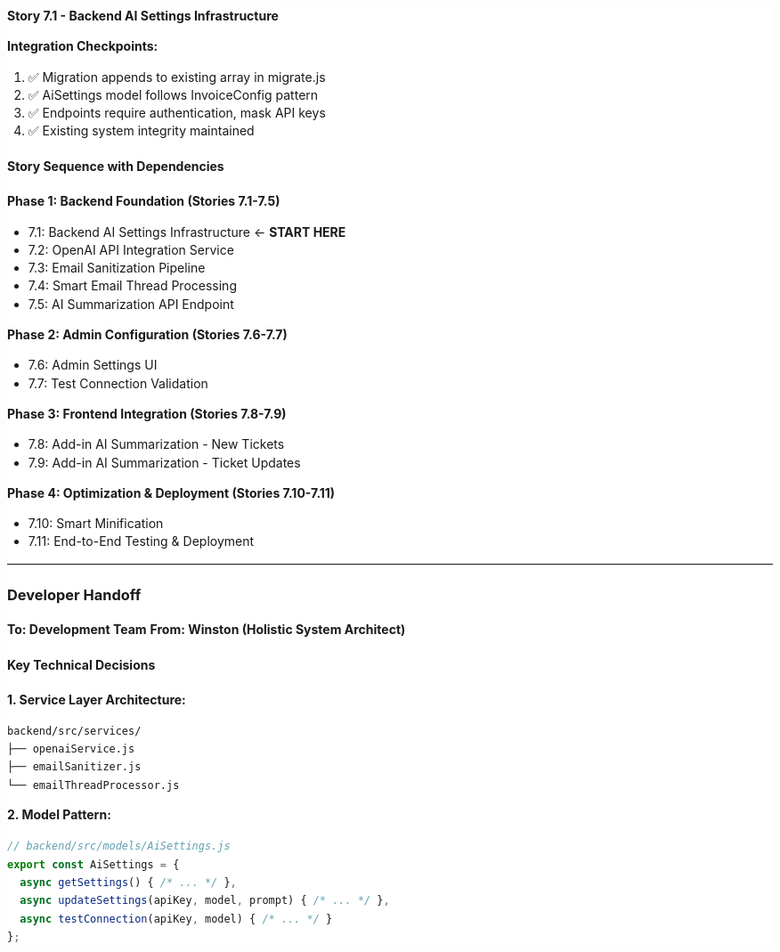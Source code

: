 **Story 7.1 - Backend AI Settings Infrastructure**

**Integration Checkpoints:**
1. ✅ Migration appends to existing array in migrate.js
2. ✅ AiSettings model follows InvoiceConfig pattern
3. ✅ Endpoints require authentication, mask API keys
4. ✅ Existing system integrity maintained

#### Story Sequence with Dependencies

**Phase 1: Backend Foundation (Stories 7.1-7.5)**
- 7.1: Backend AI Settings Infrastructure ← **START HERE**
- 7.2: OpenAI API Integration Service
- 7.3: Email Sanitization Pipeline
- 7.4: Smart Email Thread Processing
- 7.5: AI Summarization API Endpoint

**Phase 2: Admin Configuration (Stories 7.6-7.7)**
- 7.6: Admin Settings UI
- 7.7: Test Connection Validation

**Phase 3: Frontend Integration (Stories 7.8-7.9)**
- 7.8: Add-in AI Summarization - New Tickets
- 7.9: Add-in AI Summarization - Ticket Updates

**Phase 4: Optimization & Deployment (Stories 7.10-7.11)**
- 7.10: Smart Minification
- 7.11: End-to-End Testing & Deployment

---

### Developer Handoff

**To: Development Team**
**From: Winston (Holistic System Architect)**

#### Key Technical Decisions

**1. Service Layer Architecture:**
```
backend/src/services/
├── openaiService.js
├── emailSanitizer.js
└── emailThreadProcessor.js
```

**2. Model Pattern:**
```javascript
// backend/src/models/AiSettings.js
export const AiSettings = {
  async getSettings() { /* ... */ },
  async updateSettings(apiKey, model, prompt) { /* ... */ },
  async testConnection(apiKey, model) { /* ... */ }
};
```
